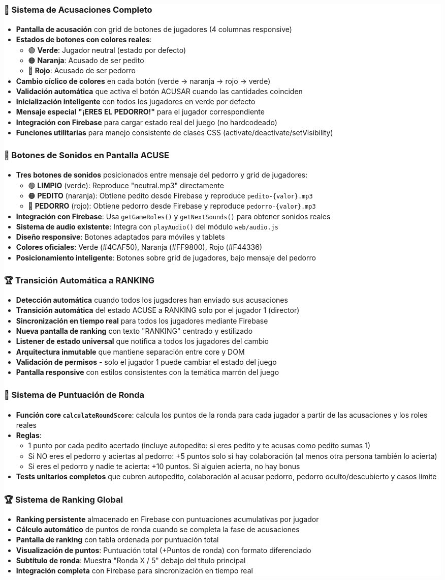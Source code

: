 ### 🎯 Sistema de Acusaciones Completo
- **Pantalla de acusación** con grid de botones de jugadores (4 columnas responsive)
- **Estados de botones con colores reales**:
  - 🟢 **Verde**: Jugador neutral (estado por defecto)
  - 🟠 **Naranja**: Acusado de ser pedito
  - 🔴 **Rojo**: Acusado de ser pedorro
- **Cambio cíclico de colores** en cada botón (verde → naranja → rojo → verde)
- **Validación automática** que activa el botón ACUSAR cuando las cantidades coinciden
- **Inicialización inteligente** con todos los jugadores en verde por defecto
- **Mensaje especial "¡ERES EL PEDORRO!"** para el jugador correspondiente
- **Integración con Firebase** para cargar estado real del juego (no hardcodeado)
- **Funciones utilitarias** para manejo consistente de clases CSS (activate/deactivate/setVisibility)

### 🎵 Botones de Sonidos en Pantalla ACUSE
- **Tres botones de sonidos** posicionados entre mensaje del pedorro y grid de jugadores:
  - 🟢 **LIMPIO** (verde): Reproduce "neutral.mp3" directamente
  - 🟠 **PEDITO** (naranja): Obtiene pedito desde Firebase y reproduce `pedito-{valor}.mp3`
  - 🔴 **PEDORRO** (rojo): Obtiene pedorro desde Firebase y reproduce `pedorro-{valor}.mp3`
- **Integración con Firebase**: Usa `getGameRoles()` y `getNextSounds()` para obtener sonidos reales
- **Sistema de audio existente**: Integra con `playAudio()` del módulo `web/audio.js`
- **Diseño responsive**: Botones adaptados para móviles y tablets
- **Colores oficiales**: Verde (#4CAF50), Naranja (#FF9800), Rojo (#F44336)
- **Posicionamiento inteligente**: Botones sobre grid de jugadores, bajo mensaje del pedorro

### 🏆 Transición Automática a RANKING
- **Detección automática** cuando todos los jugadores han enviado sus acusaciones
- **Transición automática** del estado ACUSE a RANKING solo por el jugador 1 (director)
- **Sincronización en tiempo real** para todos los jugadores mediante Firebase
- **Nueva pantalla de ranking** con texto "RANKING" centrado y estilizado
- **Listener de estado universal** que notifica a todos los jugadores del cambio
- **Arquitectura inmutable** que mantiene separación entre core y DOM
- **Validación de permisos** - solo el jugador 1 puede cambiar el estado del juego
- **Pantalla responsive** con estilos consistentes con la temática marrón del juego

### 🏅 Sistema de Puntuación de Ronda
- **Función core `calculateRoundScore`**: calcula los puntos de la ronda para cada jugador a partir de las acusaciones y los roles reales
- **Reglas**:
  - 1 punto por cada pedito acertado (incluye autopedito: si eres pedito y te acusas como pedito sumas 1)
  - Si NO eres el pedorro y aciertas al pedorro: +5 puntos solo si hay colaboración (al menos otra persona también lo acierta)
  - Si eres el pedorro y nadie te acierta: +10 puntos. Si alguien acierta, no hay bonus
- **Tests unitarios completos** que cubren autopedito, colaboración al acusar pedorro, pedorro oculto/descubierto y casos límite

### 🏆 Sistema de Ranking Global
- **Ranking persistente** almacenado en Firebase con puntuaciones acumulativas por jugador
- **Cálculo automático** de puntos de ronda cuando se completa la fase de acusaciones
- **Pantalla de ranking** con tabla ordenada por puntuación total
- **Visualización de puntos**: Puntuación total (+Puntos de ronda) con formato diferenciado
- **Subtítulo de ronda**: Muestra "Ronda X / 5" debajo del título principal
- **Integración completa** con Firebase para sincronización en tiempo real
